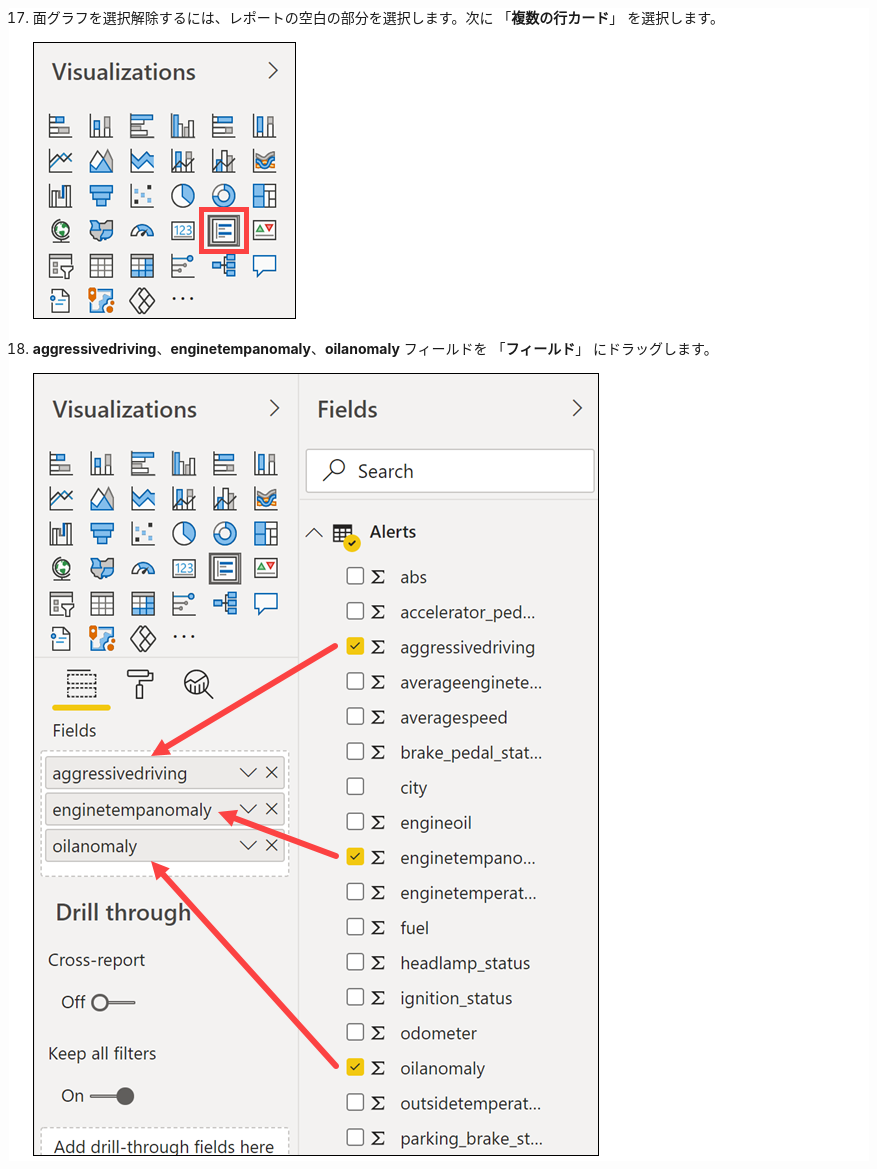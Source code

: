 17. 面グラフを選択解除するには、レポートの空白の部分を選択します。次に 「**複数の行カード**」 を選択します。

    ![複数の行カードが強調表示されます。](media/pbi-card-vis.png 'Multi-row card visualization')

18. **aggressivedriving**、**enginetempanomaly**、**oilanomaly** フィールドを 「**フィールド**」 にドラッグします。

    ![複数の行カード設定でフィールドをドラッグする場所を示したスクリーンショット。](media/pbi-card-fields.png 'Multi-row card settings')
